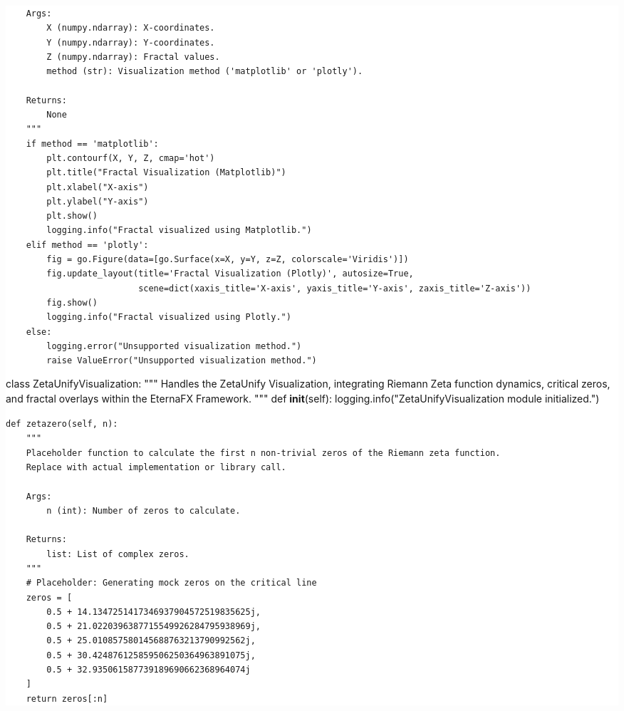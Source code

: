         Args:
            X (numpy.ndarray): X-coordinates.
            Y (numpy.ndarray): Y-coordinates.
            Z (numpy.ndarray): Fractal values.
            method (str): Visualization method ('matplotlib' or 'plotly').

        Returns:
            None
        """
        if method == 'matplotlib':
            plt.contourf(X, Y, Z, cmap='hot')
            plt.title("Fractal Visualization (Matplotlib)")
            plt.xlabel("X-axis")
            plt.ylabel("Y-axis")
            plt.show()
            logging.info("Fractal visualized using Matplotlib.")
        elif method == 'plotly':
            fig = go.Figure(data=[go.Surface(x=X, y=Y, z=Z, colorscale='Viridis')])
            fig.update_layout(title='Fractal Visualization (Plotly)', autosize=True,
                              scene=dict(xaxis_title='X-axis', yaxis_title='Y-axis', zaxis_title='Z-axis'))
            fig.show()
            logging.info("Fractal visualized using Plotly.")
        else:
            logging.error("Unsupported visualization method.")
            raise ValueError("Unsupported visualization method.")

class ZetaUnifyVisualization:
    """
    Handles the ZetaUnify Visualization, integrating Riemann Zeta function dynamics,
    critical zeros, and fractal overlays within the EternaFX Framework.
    """
    def __init__(self):
        logging.info("ZetaUnifyVisualization module initialized.")

    def zetazero(self, n):
        """
        Placeholder function to calculate the first n non-trivial zeros of the Riemann zeta function.
        Replace with actual implementation or library call.

        Args:
            n (int): Number of zeros to calculate.

        Returns:
            list: List of complex zeros.
        """
        # Placeholder: Generating mock zeros on the critical line
        zeros = [
            0.5 + 14.1347251417346937904572519835625j,
            0.5 + 21.0220396387715549926284795938969j,
            0.5 + 25.010857580145688763213790992562j,
            0.5 + 30.424876125859506250364963891075j,
            0.5 + 32.935061587739189690662368964074j
        ]
        return zeros[:n]
